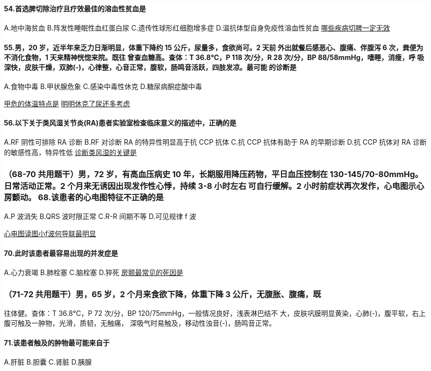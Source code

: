#### 54.首选脾切除治疗且疗效最佳的溶血性贫血是
A.地中海贫血
B.阵发性睡眠性血红蛋白尿
C.遗传性球形红细胞增多症
D.温抗体型自身免疫性溶血性贫血
[哪些疾病切脾一定无效](/哪些疾病切脾一定无效)

#### 55.男，20 岁，近半年来乏力日渐明显，体重下降约 15 公斤，尿量多，食欲尚可。2 天前 外出就餐后感恶心、腹痛、伴腹泻 6 次，粪便为不消化食物，1 天来精神恍惚来院。既往 曾查血糖高。查体：T 36.8℃，P 118 次/分，R 28 次/分，BP 88/58mmHg，嗜睡，消瘦，呼 吸深快，皮肤干燥，双肺(-)，心律整，心音正常，腹软，肠鸣音活跃，四肢发凉。最可能 的诊断是
A.食物中毒
B.甲状腺危象
C.感染中毒性休克
D.糖尿病酮症酸中毒

[甲危的体温特点是](/甲危的体温特点是)
[明明休克了尿还多考虑](/明明休克了尿还多考虑)

#### 56.以下关于类风湿关节炎(RA)患者实验室检查临床意义的描述中，正确的是
A.RF 阴性可排除 RA 诊断
B.RF 对诊断 RA 的特异性明显高于抗 CCP 抗体
C.抗 CCP 抗体有助于 RA 的早期诊断
D.抗 CCP 抗体对 RA 诊断的敏感性高，特异性低
[诊断类风湿的关键是](/诊断类风湿的关键是)

###   （68-70 共用题干）男，72 岁，有高血压病史 10 年，长期服用降压药物，平日血压控制在 130-145/70-80mmHg。日常活动正常。2 个月来无诱因出现发作性心悸，持续 3-8 小时左右 可自行缓解。2 小时前症状再次发作，心电图示心房颤动。 68.该患者的心电图特征不正确的是
A.P 波消失
B.QRS 波时限正常
C.R-R 间期不等
D.可见规律 f 波

[心电图读图小f波何导联最明显](/心电图读图小f波何导联最明显)
#### 70.此时该患者最容易出现的并发症是
A.心力衰竭
B.肺栓塞
C.脑栓塞
D.猝死
[房颤最常见的死因是](/房颤最常见的死因是)

###   （71-72 共用题干）男，65 岁，2 个月来食欲下降，体重下降 3 公斤，无腹胀、腹痛，既
往体健。查体：T 36.8℃，P 72 次/分，BP 120/75mmHg，一般情况良好，浅表淋巴结不
大，皮肤巩膜明显黄染，心肺(-)，腹平软，右上腹可触及一肿物，光滑，质韧，无触痛，
深吸气时易触及，移动性浊音(-)，肠鸣音正常。
#### 71.该患者触及的肿物最可能来自于
A.肝脏
B.胆囊
C.肾脏
D.胰腺

